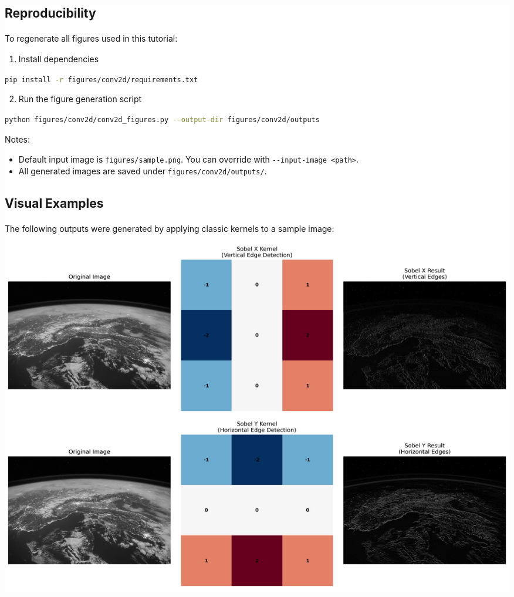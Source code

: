 ## Reproducibility

To regenerate all figures used in this tutorial:

1. Install dependencies

```bash
pip install -r figures/conv2d/requirements.txt
```

2. Run the figure generation script

```bash
python figures/conv2d/conv2d_figures.py --output-dir figures/conv2d/outputs
```

Notes:
- Default input image is `figures/sample.png`. You can override with `--input-image <path>`.
- All generated images are saved under `figures/conv2d/outputs/`.

## Visual Examples

The following outputs were generated by applying classic kernels to a sample image:

![Sobel X output](figures/conv2d/outputs/conv_sobel_x.png)
![Sobel Y output](figures/conv2d/outputs/conv_sobel_y.png)